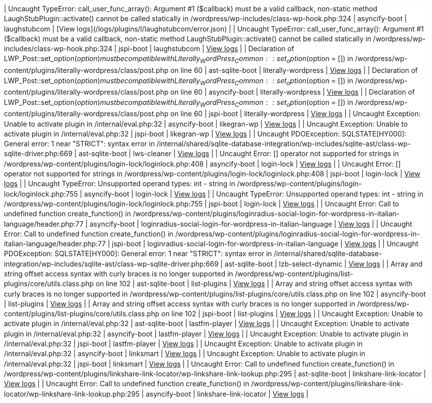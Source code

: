 | Uncaught TypeError: call_user_func_array(): Argument #1 ($callback) must be a valid callback, non-static method LaughStubPlugin::activate() cannot be called statically in /wordpress/wp-includes/class-wp-hook.php:324 | asyncify-boot | laughstubcom | [View logs](/logs/plugins/l/laughstubcom/error.json) |
| Uncaught TypeError: call_user_func_array(): Argument #1 ($callback) must be a valid callback, non-static method LaughStubPlugin::activate() cannot be called statically in /wordpress/wp-includes/class-wp-hook.php:324 | jspi-boot | laughstubcom | [View logs](/logs/plugins/l/laughstubcom/error.json) |
| Declaration of LWP_Post::set_option($option) must be compatible with Literally_WordPress_Common::set_option($option = []) in /wordpress/wp-content/plugins/literally-wordpress/class/post.php on line 60 | ast-sqlite-boot | literally-wordpress | [View logs](/logs/plugins/l/literally-wordpress/error.json) |
| Declaration of LWP_Post::set_option($option) must be compatible with Literally_WordPress_Common::set_option($option = []) in /wordpress/wp-content/plugins/literally-wordpress/class/post.php on line 60 | asyncify-boot | literally-wordpress | [View logs](/logs/plugins/l/literally-wordpress/error.json) |
| Declaration of LWP_Post::set_option($option) must be compatible with Literally_WordPress_Common::set_option($option = []) in /wordpress/wp-content/plugins/literally-wordpress/class/post.php on line 60 | jspi-boot | literally-wordpress | [View logs](/logs/plugins/l/literally-wordpress/error.json) |
| Uncaught Exception: Unable to activate plugin in /internal/eval.php:32 | asyncify-boot | likegran-wp | [View logs](/logs/plugins/l/likegran-wp/error.json) |
| Uncaught Exception: Unable to activate plugin in /internal/eval.php:32 | jspi-boot | likegran-wp | [View logs](/logs/plugins/l/likegran-wp/error.json) |
| Uncaught PDOException: SQLSTATE[HY000]: General error: 1 near "STRICT": syntax error in /internal/shared/sqlite-database-integration/wp-includes/sqlite-ast/class-wp-sqlite-driver.php:669 | ast-sqlite-boot | lws-cleaner | [View logs](/logs/plugins/l/lws-cleaner/error.json) |
| Uncaught Error: [] operator not supported for strings in /wordpress/wp-content/plugins/login-lock/loginlock.php:408 | asyncify-boot | login-lock | [View logs](/logs/plugins/l/login-lock/error.json) |
| Uncaught Error: [] operator not supported for strings in /wordpress/wp-content/plugins/login-lock/loginlock.php:408 | jspi-boot | login-lock | [View logs](/logs/plugins/l/login-lock/error.json) |
| Uncaught TypeError: Unsupported operand types: int - string in /wordpress/wp-content/plugins/login-lock/loginlock.php:755 | asyncify-boot | login-lock | [View logs](/logs/plugins/l/login-lock/error.json) |
| Uncaught TypeError: Unsupported operand types: int - string in /wordpress/wp-content/plugins/login-lock/loginlock.php:755 | jspi-boot | login-lock | [View logs](/logs/plugins/l/login-lock/error.json) |
| Uncaught Error: Call to undefined function create_function() in /wordpress/wp-content/plugins/loginradius-social-login-for-wordpress-in-italian-language/header.php:77 | asyncify-boot | loginradius-social-login-for-wordpress-in-italian-language | [View logs](/logs/plugins/l/loginradius-social-login-for-wordpress-in-italian-language/error.json) |
| Uncaught Error: Call to undefined function create_function() in /wordpress/wp-content/plugins/loginradius-social-login-for-wordpress-in-italian-language/header.php:77 | jspi-boot | loginradius-social-login-for-wordpress-in-italian-language | [View logs](/logs/plugins/l/loginradius-social-login-for-wordpress-in-italian-language/error.json) |
| Uncaught PDOException: SQLSTATE[HY000]: General error: 1 near "STRICT": syntax error in /internal/shared/sqlite-database-integration/wp-includes/sqlite-ast/class-wp-sqlite-driver.php:669 | ast-sqlite-boot | lzb-select-dynamic | [View logs](/logs/plugins/l/lzb-select-dynamic/error.json) |
| Array and string offset access syntax with curly braces is no longer supported in /wordpress/wp-content/plugins/list-plugins/core/utils.class.php on line 102 | ast-sqlite-boot | list-plugins | [View logs](/logs/plugins/l/list-plugins/error.json) |
| Array and string offset access syntax with curly braces is no longer supported in /wordpress/wp-content/plugins/list-plugins/core/utils.class.php on line 102 | asyncify-boot | list-plugins | [View logs](/logs/plugins/l/list-plugins/error.json) |
| Array and string offset access syntax with curly braces is no longer supported in /wordpress/wp-content/plugins/list-plugins/core/utils.class.php on line 102 | jspi-boot | list-plugins | [View logs](/logs/plugins/l/list-plugins/error.json) |
| Uncaught Exception: Unable to activate plugin in /internal/eval.php:32 | ast-sqlite-boot | lastfm-player | [View logs](/logs/plugins/l/lastfm-player/error.json) |
| Uncaught Exception: Unable to activate plugin in /internal/eval.php:32 | asyncify-boot | lastfm-player | [View logs](/logs/plugins/l/lastfm-player/error.json) |
| Uncaught Exception: Unable to activate plugin in /internal/eval.php:32 | jspi-boot | lastfm-player | [View logs](/logs/plugins/l/lastfm-player/error.json) |
| Uncaught Exception: Unable to activate plugin in /internal/eval.php:32 | asyncify-boot | linksmart | [View logs](/logs/plugins/l/linksmart/error.json) |
| Uncaught Exception: Unable to activate plugin in /internal/eval.php:32 | jspi-boot | linksmart | [View logs](/logs/plugins/l/linksmart/error.json) |
| Uncaught Error: Call to undefined function create_function() in /wordpress/wp-content/plugins/linkshare-link-locator/wp-linkshare-link-lookup.php:295 | ast-sqlite-boot | linkshare-link-locator | [View logs](/logs/plugins/l/linkshare-link-locator/error.json) |
| Uncaught Error: Call to undefined function create_function() in /wordpress/wp-content/plugins/linkshare-link-locator/wp-linkshare-link-lookup.php:295 | asyncify-boot | linkshare-link-locator | [View logs](/logs/plugins/l/linkshare-link-locator/error.json) |